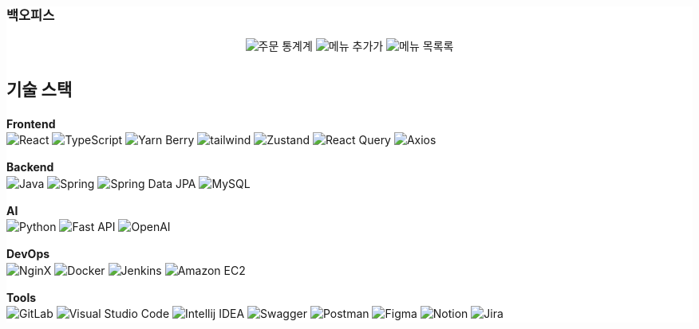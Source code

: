 ### 백오피스

<div align="center">
    <img src="https://github.com/user-attachments/assets/df20a022-34bc-43f5-981d-b4d6937d57b2" width="30%" alt="주문 통계계"/>
    <img src="https://github.com/user-attachments/assets/ecfef17a-983a-4486-b748-a6ddbe3ea483" width="30%" alt="메뉴 추가가"/>
    <img src="https://github.com/user-attachments/assets/8a106403-21f4-4869-aeab-9db971a2c488" width="30%" alt="메뉴 목록록"/>
</div>


## 기술 스택

**Frontend** <br> ![React](https://img.shields.io/badge/react-61DAFB.svg?style=for-the-badge&logo=react&logoColor=white)
![TypeScript](https://img.shields.io/badge/typescript-3178C6.svg?style=for-the-badge&logo=typescript&logoColor=white)
![Yarn Berry](https://img.shields.io/badge/yarn_berry-2C8EBB.svg?style=for-the-badge&logo=yarn&logoColor=white)
![tailwind](https://img.shields.io/badge/tailwind-06B6D4?style=for-the-badge&logo=tailwindcss&logoColor=white)
![Zustand](https://img.shields.io/badge/zustand-E26529.svg?style=for-the-badge&logo=zustand&logoColor=white)
![React Query](https://img.shields.io/badge/react_query-FF4154.svg?style=for-the-badge&logo=reactquery&logoColor=white)
![Axios](https://img.shields.io/badge/axios-000000.svg?style=for-the-badge&logo=axios&logoColor=white)

**Backend** <br> ![Java](https://img.shields.io/badge/java-3670A0?style=for-the-badge&logo=java&logoColor=ffdd54)
![Spring](https://img.shields.io/badge/spring_boot-6DB33F.svg?style=for-the-badge&logo=springboot&logoColor=white)
![Spring Data JPA](https://img.shields.io/badge/spring_data_jpa-6DB33F.svg?style=for-the-badge&logo=springdatajpa&logoColor=white)
![MySQL](https://img.shields.io/badge/mysql-4479A1?style=for-the-badge&logo=mysql&logoColor=white)

**AI** <br> ![Python](https://img.shields.io/badge/python-3776AB?style=for-the-badge&logo=python&logoColor=FFFFFF)
![Fast API](https://img.shields.io/badge/Fast_API-009688.svg?style=for-the-badge&logo=FastAPI&logoColor=white)
![OpenAI](https://img.shields.io/badge/openAI-412991.svg?style=for-the-badge&logo=openai&logoColor=white)

**DevOps** <br> ![NginX](https://img.shields.io/badge/NginX-009639.svg?style=for-the-badge&logo=nginx&logoColor=white)
![Docker](https://img.shields.io/badge/docker-2496ED.svg?style=for-the-badge&logo=docker&logoColor=white)
![Jenkins](https://img.shields.io/badge/jenkins-D24939.svg?style=for-the-badge&logo=jenkins&logoColor=white)
![Amazon EC2](https://img.shields.io/badge/amazon_ec2-FF9900.svg?style=for-the-badge&logo=amazonec2&logoColor=white)

**Tools** <br> ![GitLab](https://img.shields.io/badge/gitlab-FC6D26.svg?style=for-the-badge&logo=gitlab&logoColor=white)
![Visual Studio Code](https://img.shields.io/badge/Visual%20Studio%20Code-0078d7.svg?style=for-the-badge&logo=visual-studio-code&logoColor=white)
![Intellij IDEA](https://img.shields.io/badge/Intelij_IDEA-000000?style=for-the-badge&logo=intellijidea&logoColor=white)
![Swagger](https://img.shields.io/badge/swagger-85EA2D?style=for-the-badge&logo=swagger&logoColor=black)
![Postman](https://img.shields.io/badge/Postman-FF6C37?style=for-the-badge&logo=postman&logoColor=white)
![Figma](https://img.shields.io/badge/figma-F24E1E.svg?style=for-the-badge&logo=figma&logoColor=white)
![Notion](https://img.shields.io/badge/Notion-%23000000.svg?style=for-the-badge&logo=notion&logoColor=white)
![Jira](https://img.shields.io/badge/Jira-%23FFFFFF.svg?style=for-the-badge&logo=jira&logoColor=blue)
